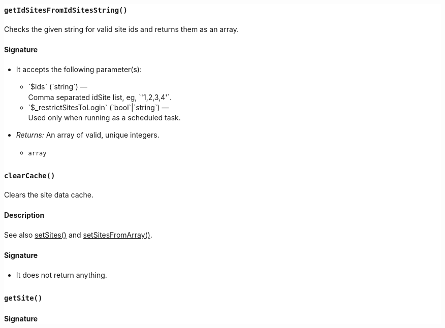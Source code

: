 <a name="getidsitesfromidsitesstring" id="getidsitesfromidsitesstring"></a>
<a name="getIdSitesFromIdSitesString" id="getIdSitesFromIdSitesString"></a>
### `getIdSitesFromIdSitesString()`

Checks the given string for valid site ids and returns them as an array.

#### Signature

-  It accepts the following parameter(s):

   <ul>
   <li>
      <div markdown="1" class="parameter">
      `$ids` (`string`) &mdash;

      <div markdown="1" class="param-desc"> Comma separated idSite list, eg, `'1,2,3,4'`.</div>

      <div style="clear:both;"/>

      </div>
   </li>
   <li>
      <div markdown="1" class="parameter">
      `$_restrictSitesToLogin` (`bool`|`string`) &mdash;

      <div markdown="1" class="param-desc"> Used only when running as a scheduled task.</div>

      <div style="clear:both;"/>

      </div>
   </li>
   </ul>
- _Returns:_ An array of valid, unique integers.
    - `array`

<a name="clearcache" id="clearcache"></a>
<a name="clearCache" id="clearCache"></a>
### `clearCache()`

Clears the site data cache.

#### Description

See also [setSites()](/api-reference/Piwik/Site#setsites) and [setSitesFromArray()](/api-reference/Piwik/Site#setsitesfromarray).

#### Signature

- It does not return anything.

<a name="getsite" id="getsite"></a>
<a name="getSite" id="getSite"></a>
### `getSite()`

#### Signature
